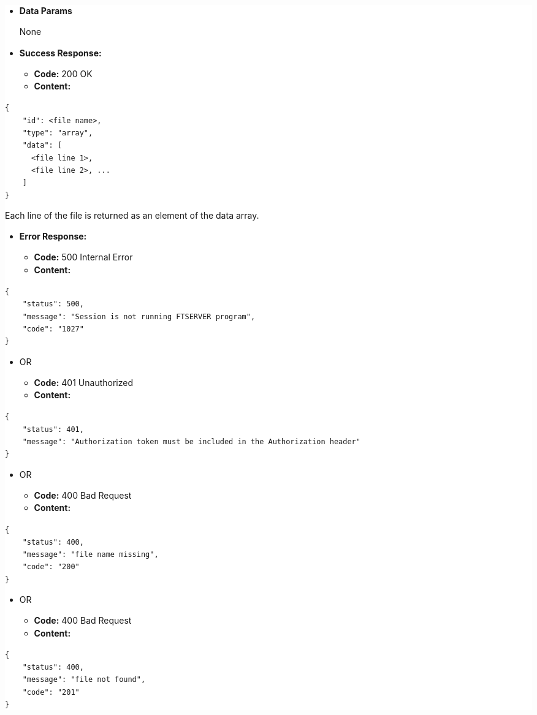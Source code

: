 * **Data Params**

  None

* **Success Response:**
  * **Code:** 200 OK
  * **Content:**
```
{
    "id": <file name>,
    "type": "array",
    "data": [
      <file line 1>,
      <file line 2>, ...
    ]
}
```
  Each line of the file is returned as an element of the data array.
 
* **Error Response:**

  * **Code:** 500 Internal Error
  * **Content:**
```
{
    "status": 500,
    "message": "Session is not running FTSERVER program",
    "code": "1027"
}
```

* OR

  * **Code:** 401 Unauthorized
  * **Content:** 
```
{
    "status": 401,
    "message": "Authorization token must be included in the Authorization header"
}
```

* OR

  * **Code:** 400 Bad Request
  * **Content:** 
```
{
    "status": 400,
    "message": "file name missing",
    "code": "200"
}
```

* OR

  * **Code:** 400 Bad Request
  * **Content:** 
```
{
    "status": 400,
    "message": "file not found",
    "code": "201"
}
```
